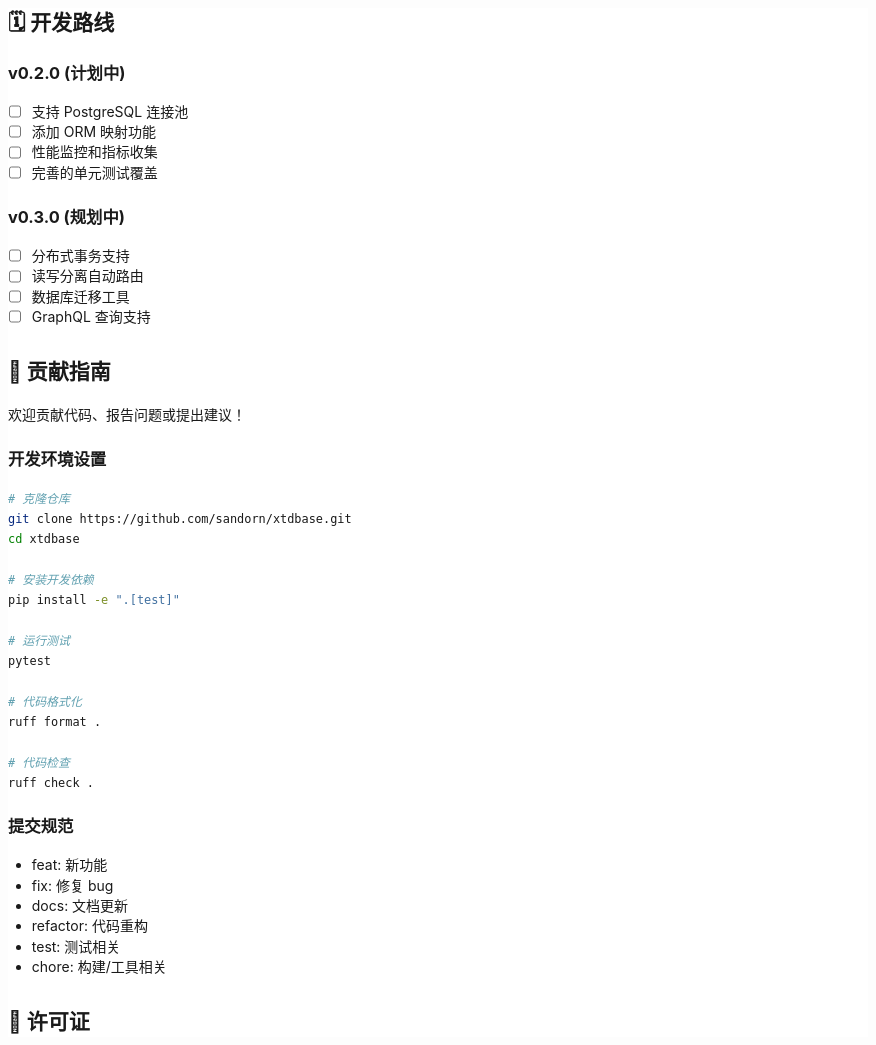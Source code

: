 ## 🗓️ 开发路线

### v0.2.0 (计划中)

-   [ ] 支持 PostgreSQL 连接池
-   [ ] 添加 ORM 映射功能
-   [ ] 性能监控和指标收集
-   [ ] 完善的单元测试覆盖

### v0.3.0 (规划中)

-   [ ] 分布式事务支持
-   [ ] 读写分离自动路由
-   [ ] 数据库迁移工具
-   [ ] GraphQL 查询支持

## 🤝 贡献指南

欢迎贡献代码、报告问题或提出建议！

### 开发环境设置

```bash
# 克隆仓库
git clone https://github.com/sandorn/xtdbase.git
cd xtdbase

# 安装开发依赖
pip install -e ".[test]"

# 运行测试
pytest

# 代码格式化
ruff format .

# 代码检查
ruff check .
```

### 提交规范

-   feat: 新功能
-   fix: 修复 bug
-   docs: 文档更新
-   refactor: 代码重构
-   test: 测试相关
-   chore: 构建/工具相关

## 📄 许可证
